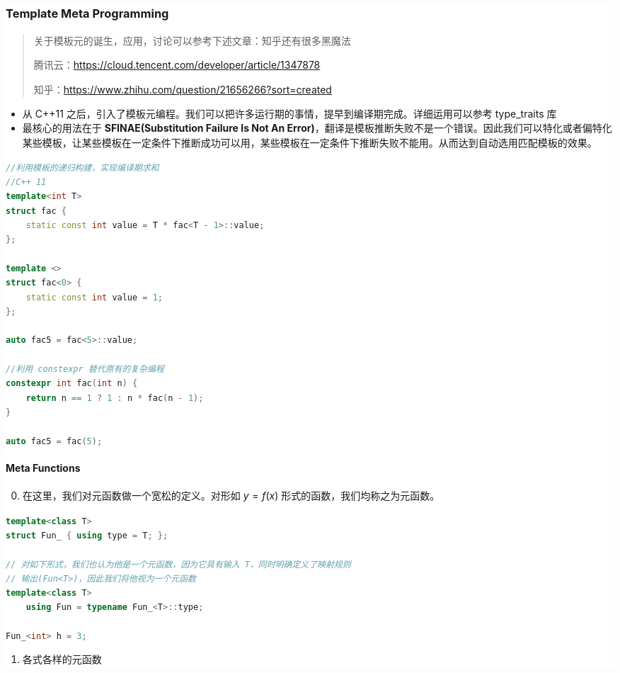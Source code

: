 

### Template Meta Programming

> 关于模板元的诞生，应用，讨论可以参考下述文章：知乎还有很多黑魔法 
>
> 腾讯云：https://cloud.tencent.com/developer/article/1347878
>
> 知乎：https://www.zhihu.com/question/21656266?sort=created

- 从 C++11 之后，引入了模板元编程。我们可以把许多运行期的事情，提早到编译期完成。详细运用可以参考 type_traits 库
- 最核心的用法在于 **SFINAE(Substitution Failure Is Not An Error)**，翻译是模板推断失败不是一个错误。因此我们可以特化或者偏特化某些模板，让某些模板在一定条件下推断成功可以用，某些模板在一定条件下推断失败不能用。从而达到自动选用匹配模板的效果。

```c++
//利用模板的递归构建，实现编译期求和
//C++ 11
template<int T>
struct fac {
    static const int value = T * fac<T - 1>::value;
};

template <>
struct fac<0> {
    static const int value = 1;
};

auto fac5 = fac<5>::value;

//利用 constexpr 替代原有的复杂编程
constexpr int fac(int n) {
	return n == 1 ? 1 : n * fac(n - 1);
}

auto fac5 = fac(5);
```

#### Meta Functions

0. 在这里，我们对元函数做一个宽松的定义。对形如 $y=f(x)$ 形式的函数，我们均称之为元函数。

```c++
template<class T>
struct Fun_ { using type = T; };

// 对如下形式，我们也认为他是一个元函数，因为它具有输入 T，同时明确定义了映射规则
// 输出(Fun<T>)，因此我们将他视为一个元函数
template<class T>
    using Fun = typename Fun_<T>::type;
        
Fun_<int> h = 3;
```



1. 各式各样的元函数
